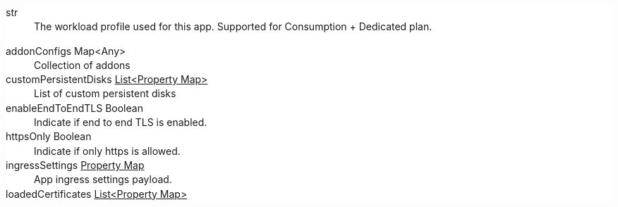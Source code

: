 </span>
        <span class="property-indicator"></span>
        <span class="property-type">str</span>
    </dt>
    <dd>The workload profile used for this app. Supported for Consumption + Dedicated plan.</dd></dl>
</pulumi-choosable>
</div>

<div>
<pulumi-choosable type="language" values="yaml">
<dl class="resources-properties"><dt class="property-optional"
            title="Optional">
        <span id="addonconfigs_yaml">
<a data-swiftype-name="resource-property" data-swiftype-type="text" href="#addonconfigs_yaml" style="color: inherit; text-decoration: inherit;">addon<wbr>Configs</a>
</span>
        <span class="property-indicator"></span>
        <span class="property-type">Map&lt;Any&gt;</span>
    </dt>
    <dd>Collection of addons</dd><dt class="property-optional"
            title="Optional">
        <span id="custompersistentdisks_yaml">
<a data-swiftype-name="resource-property" data-swiftype-type="text" href="#custompersistentdisks_yaml" style="color: inherit; text-decoration: inherit;">custom<wbr>Persistent<wbr>Disks</a>
</span>
        <span class="property-indicator"></span>
        <span class="property-type"><a href="#custompersistentdiskresource">List&lt;Property Map&gt;</a></span>
    </dt>
    <dd>List of custom persistent disks</dd><dt class="property-optional"
            title="Optional">
        <span id="enableendtoendtls_yaml">
<a data-swiftype-name="resource-property" data-swiftype-type="text" href="#enableendtoendtls_yaml" style="color: inherit; text-decoration: inherit;">enable<wbr>End<wbr>To<wbr>End<wbr>TLS</a>
</span>
        <span class="property-indicator"></span>
        <span class="property-type">Boolean</span>
    </dt>
    <dd>Indicate if end to end TLS is enabled.</dd><dt class="property-optional"
            title="Optional">
        <span id="httpsonly_yaml">
<a data-swiftype-name="resource-property" data-swiftype-type="text" href="#httpsonly_yaml" style="color: inherit; text-decoration: inherit;">https<wbr>Only</a>
</span>
        <span class="property-indicator"></span>
        <span class="property-type">Boolean</span>
    </dt>
    <dd>Indicate if only https is allowed.</dd><dt class="property-optional"
            title="Optional">
        <span id="ingresssettings_yaml">
<a data-swiftype-name="resource-property" data-swiftype-type="text" href="#ingresssettings_yaml" style="color: inherit; text-decoration: inherit;">ingress<wbr>Settings</a>
</span>
        <span class="property-indicator"></span>
        <span class="property-type"><a href="#ingresssettings">Property Map</a></span>
    </dt>
    <dd>App ingress settings payload.</dd><dt class="property-optional"
            title="Optional">
        <span id="loadedcertificates_yaml">
<a data-swiftype-name="resource-property" data-swiftype-type="text" href="#loadedcertificates_yaml" style="color: inherit; text-decoration: inherit;">loaded<wbr>Certificates</a>
</span>
        <span class="property-indicator"></span>
        <span class="property-type"><a href="#loadedcertificate">List&lt;Property Map&gt;</a></span>